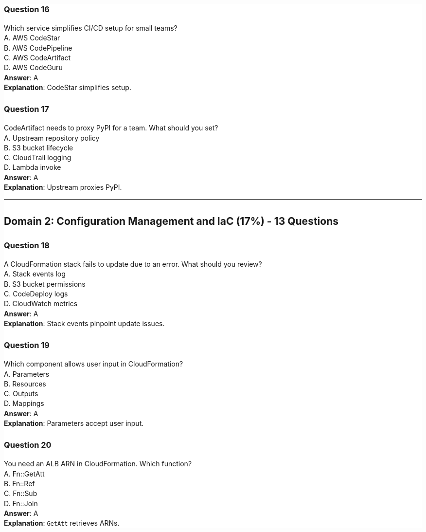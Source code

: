 ### Question 16
Which service simplifies CI/CD setup for small teams?  
A. AWS CodeStar  
B. AWS CodePipeline  
C. AWS CodeArtifact  
D. AWS CodeGuru  
**Answer**: A  
**Explanation**: CodeStar simplifies setup.

### Question 17
CodeArtifact needs to proxy PyPI for a team. What should you set?  
A. Upstream repository policy  
B. S3 bucket lifecycle  
C. CloudTrail logging  
D. Lambda invoke  
**Answer**: A  
**Explanation**: Upstream proxies PyPI.

---

## Domain 2: Configuration Management and IaC (17%) - 13 Questions

### Question 18
A CloudFormation stack fails to update due to an error. What should you review?  
A. Stack events log  
B. S3 bucket permissions  
C. CodeDeploy logs  
D. CloudWatch metrics  
**Answer**: A  
**Explanation**: Stack events pinpoint update issues.

### Question 19
Which component allows user input in CloudFormation?  
A. Parameters  
B. Resources  
C. Outputs  
D. Mappings  
**Answer**: A  
**Explanation**: Parameters accept user input.

### Question 20
You need an ALB ARN in CloudFormation. Which function?  
A. Fn::GetAtt  
B. Fn::Ref  
C. Fn::Sub  
D. Fn::Join  
**Answer**: A  
**Explanation**: `GetAtt` retrieves ARNs.
